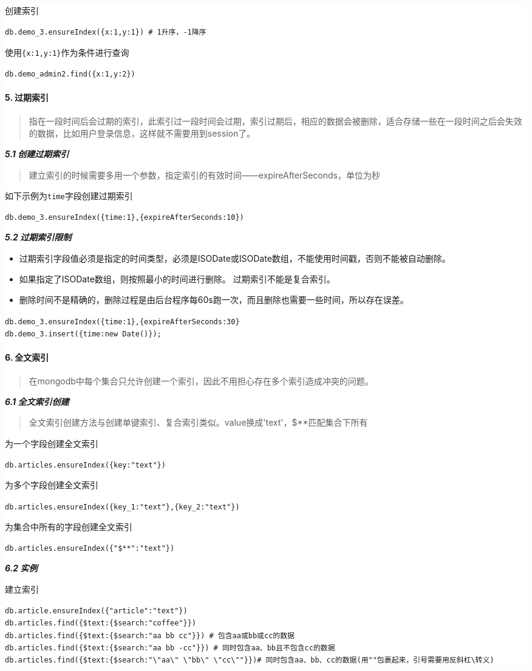 创建索引  
```
db.demo_3.ensureIndex({x:1,y:1}) # 1升序，-1降序
```

使用`{x:1,y:1}`作为条件进行查询  
```
db.demo_admin2.find({x:1,y:2})
```

#### 5. 过期索引

> 指在一段时间后会过期的索引，此索引过一段时间会过期，索引过期后，相应的数据会被删除，适合存储一些在一段时间之后会失效的数据，比如用户登录信息，这样就不需要用到session了。 

***5.1 创建过期索引***

> 建立索引的时候需要多用一个参数，指定索引的有效时间——expireAfterSeconds，单位为秒
	
如下示例为`time`字段创建过期索引
	
```
db.demo_3.ensureIndex({time:1},{expireAfterSeconds:10})
```

***5.2 过期索引限制***
  * 过期索引字段值必须是指定的时间类型，必须是ISODate或ISODate数组，不能使用时间戳，否则不能被自动删除。

  * 如果指定了ISODate数组，则按照最小的时间进行删除。 过期索引不能是复合索引。
  
  * 删除时间不是精确的，删除过程是由后台程序每60s跑一次，而且删除也需要一些时间，所以存在误差。

```
db.demo_3.ensureIndex({time:1},{expireAfterSeconds:30}
db.demo_3.insert({time:new Date()});
```

#### 6. 全文索引
 
> 在mongodb中每个集合只允许创建一个索引，因此不用担心存在多个索引造成冲突的问题。

***6.1 全文索引创建***

> 全文索引创建方法与创建单键索引、复合索引类似。value换成'text'，$**匹配集合下所有

为一个字段创建全文索引
```			
db.articles.ensureIndex({key:"text"})
```

为多个字段创建全文索引
```
db.articles.ensureIndex({key_1:"text"},{key_2:"text"})
```
		
为集合中所有的字段创建全文索引
```
db.articles.ensureIndex({"$**":"text"})
```
		
***6.2 实例***
			
建立索引
```
db.article.ensureIndex({"article":"text"})
db.articles.find({$text:{$search:"coffee"}})
db.articles.find({$text:{$search:"aa bb cc"}}) # 包含aa或bb或cc的数据
db.articles.find({$text:{$search:"aa bb -cc"}}) # 同时包含aa、bb且不包含cc的数据
db.articles.find({$text:{$search:"\"aa\" \"bb\" \"cc\""}})# 同时包含aa、bb、cc的数据(用""包裹起来，引号需要用反斜杠\转义)
```
